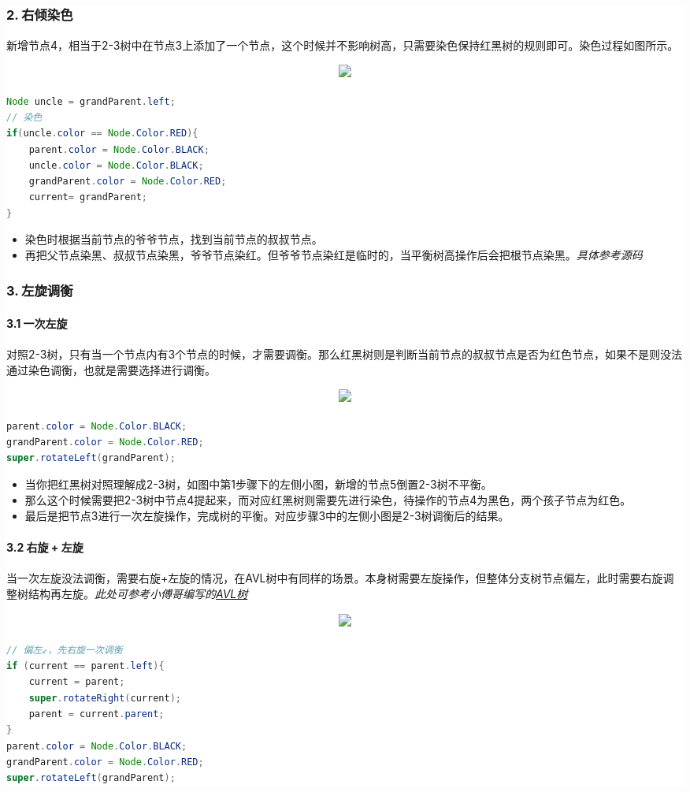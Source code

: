 ### 2. 右倾染色

新增节点4，相当于2-3树中在节点3上添加了一个节点，这个时候并不影响树高，只需要染色保持红黑树的规则即可。染色过程如图所示。

<div align="center">
    <img src="https://bugstack.cn/images/article/algorithm/tree-rbt-05.png?raw=true" width="750px">
</div>

```java
Node uncle = grandParent.left;
// 染色
if(uncle.color == Node.Color.RED){
    parent.color = Node.Color.BLACK;
    uncle.color = Node.Color.BLACK;
    grandParent.color = Node.Color.RED;
    current= grandParent;
}
```

- 染色时根据当前节点的爷爷节点，找到当前节点的叔叔节点。
- 再把父节点染黑、叔叔节点染黑，爷爷节点染红。但爷爷节点染红是临时的，当平衡树高操作后会把根节点染黑。*具体参考源码*

### 3. 左旋调衡

#### 3.1 一次左旋

对照2-3树，只有当一个节点内有3个节点的时候，才需要调衡。那么红黑树则是判断当前节点的叔叔节点是否为红色节点，如果不是则没法通过染色调衡，也就是需要选择进行调衡。

<div align="center">
    <img src="https://bugstack.cn/images/article/algorithm/tree-rbt-06.png?raw=true" width="750px">
</div>

```java
parent.color = Node.Color.BLACK;
grandParent.color = Node.Color.RED;
super.rotateLeft(grandParent);
```

- 当你把红黑树对照理解成2-3树，如图中第1步骤下的左侧小图，新增的节点5倒置2-3树不平衡。
- 那么这个时候需要把2-3树中节点4提起来，而对应红黑树则需要先进行染色，待操作的节点4为黑色，两个孩子节点为红色。
- 最后是把节点3进行一次左旋操作，完成树的平衡。对应步骤3中的左侧小图是2-3树调衡后的结果。

#### 3.2 右旋 + 左旋

当一次左旋没法调衡，需要右旋+左旋的情况，在AVL树中有同样的场景。本身树需要左旋操作，但整体分支树节点偏左，此时需要右旋调整树结构再左旋。*此处可参考小傅哥编写的[AVL树](https://bugstack.cn/md/algorithm/data-structures/2022-09-26-tree-avl.html#_3-%E5%B7%A6%E6%97%8B-%E5%8F%B3%E6%97%8B)*

<div align="center">
    <img src="https://bugstack.cn/images/article/algorithm/tree-rbt-07.png?raw=true" width="750px">
</div>

```java
// 偏左↙，先右旋一次调衡
if (current == parent.left){
    current = parent;
    super.rotateRight(current);
    parent = current.parent;
}
parent.color = Node.Color.BLACK;
grandParent.color = Node.Color.RED;
super.rotateLeft(grandParent);
```
